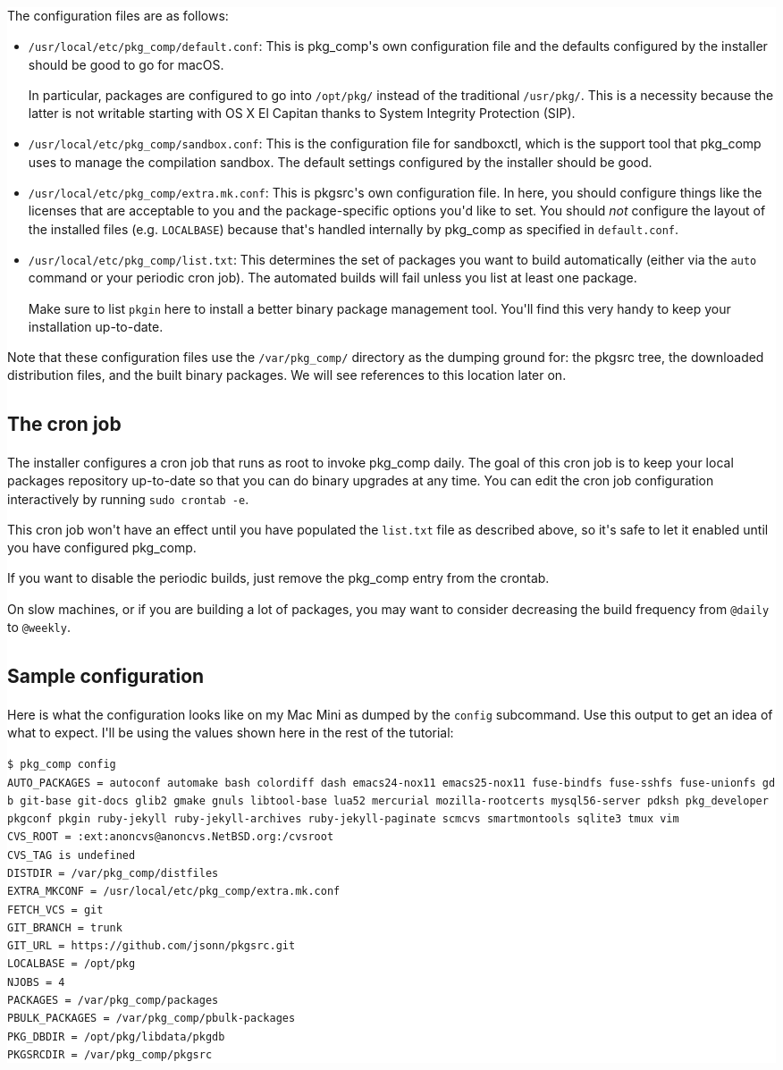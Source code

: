 The configuration files are as follows:

*    `/usr/local/etc/pkg_comp/default.conf`: This is pkg_comp's own configuration file and the defaults configured by the installer should be good to go for macOS.

     In particular, packages are configured to go into `/opt/pkg/` instead of the traditional `/usr/pkg/`.  This is a necessity because the latter is not writable starting with OS X El Capitan thanks to System Integrity Protection (SIP).

*    `/usr/local/etc/pkg_comp/sandbox.conf`: This is the configuration file for sandboxctl, which is the support tool that pkg_comp uses to manage the compilation sandbox.  The default settings configured by the installer should be good.

*    `/usr/local/etc/pkg_comp/extra.mk.conf`: This is pkgsrc's own configuration file.  In here, you should configure things like the licenses that are acceptable to you and the package-specific options you'd like to set.  You should *not* configure the layout of the installed files (e.g. `LOCALBASE`) because that's handled internally by pkg_comp as specified in `default.conf`.

*    `/usr/local/etc/pkg_comp/list.txt`: This determines the set of packages you want to build automatically (either via the `auto` command or your periodic cron job).  The automated builds will fail unless you list at least one package.

     Make sure to list `pkgin` here to install a better binary package management tool.  You'll find this very handy to keep your installation up-to-date.

Note that these configuration files use the `/var/pkg_comp/` directory as the dumping ground for: the pkgsrc tree, the downloaded distribution files, and the built binary packages.  We will see references to this location later on.

## The cron job

The installer configures a cron job that runs as root to invoke pkg_comp daily.  The goal of this cron job is to keep your local packages repository up-to-date so that you can do binary upgrades at any time.  You can edit the cron job configuration interactively by running `sudo crontab -e`.

This cron job won't have an effect until you have populated the `list.txt` file as described above, so it's safe to let it enabled until you have configured pkg_comp.

If you want to disable the periodic builds, just remove the pkg_comp entry from the crontab.

On slow machines, or if you are building a lot of packages, you may want to consider decreasing the build frequency from `@daily` to `@weekly`.

## Sample configuration

Here is what the configuration looks like on my Mac Mini as dumped by the `config` subcommand.  Use this output to get an idea of what to expect.  I'll be using the values shown here in the rest of the tutorial:

```
$ pkg_comp config
AUTO_PACKAGES = autoconf automake bash colordiff dash emacs24-nox11 emacs25-nox11 fuse-bindfs fuse-sshfs fuse-unionfs gdb git-base git-docs glib2 gmake gnuls libtool-base lua52 mercurial mozilla-rootcerts mysql56-server pdksh pkg_developer pkgconf pkgin ruby-jekyll ruby-jekyll-archives ruby-jekyll-paginate scmcvs smartmontools sqlite3 tmux vim
CVS_ROOT = :ext:anoncvs@anoncvs.NetBSD.org:/cvsroot
CVS_TAG is undefined
DISTDIR = /var/pkg_comp/distfiles
EXTRA_MKCONF = /usr/local/etc/pkg_comp/extra.mk.conf
FETCH_VCS = git
GIT_BRANCH = trunk
GIT_URL = https://github.com/jsonn/pkgsrc.git
LOCALBASE = /opt/pkg
NJOBS = 4
PACKAGES = /var/pkg_comp/packages
PBULK_PACKAGES = /var/pkg_comp/pbulk-packages
PKG_DBDIR = /opt/pkg/libdata/pkgdb
PKGSRCDIR = /var/pkg_comp/pkgsrc
```